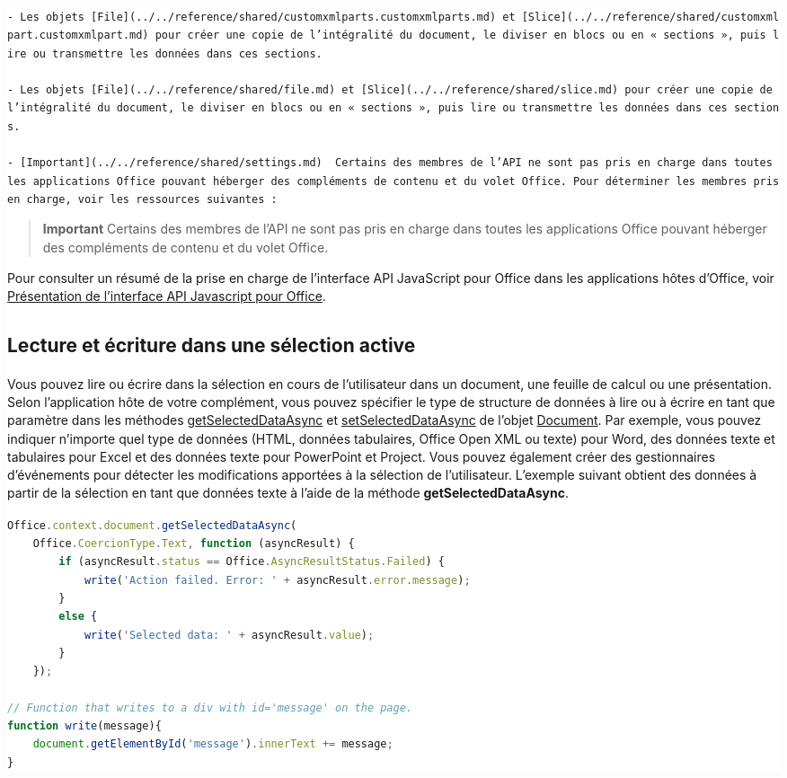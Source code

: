     - Les objets [File](../../reference/shared/customxmlparts.customxmlparts.md) et [Slice](../../reference/shared/customxmlpart.customxmlpart.md) pour créer une copie de l’intégralité du document, le diviser en blocs ou en « sections », puis lire ou transmettre les données dans ces sections.
    
    - Les objets [File](../../reference/shared/file.md) et [Slice](../../reference/shared/slice.md) pour créer une copie de l’intégralité du document, le diviser en blocs ou en « sections », puis lire ou transmettre les données dans ces sections.
    
    - [Important](../../reference/shared/settings.md)  Certains des membres de l’API ne sont pas pris en charge dans toutes les applications Office pouvant héberger des compléments de contenu et du volet Office. Pour déterminer les membres pris en charge, voir les ressources suivantes :
    

 >**Important**  Certains des membres de l’API ne sont pas pris en charge dans toutes les applications Office pouvant héberger des compléments de contenu et du volet Office.

Pour consulter un résumé de la prise en charge de l’interface API JavaScript pour Office dans les applications hôtes d’Office, voir [Présentation de l’interface API Javascript pour Office](../../docs/develop/understanding-the-javascript-api-for-office.md).


## <a name="reading-and-writing-to-an-active-selection"></a>Lecture et écriture dans une sélection active

Vous pouvez lire ou écrire dans la sélection en cours de l’utilisateur dans un document, une feuille de calcul ou une présentation. Selon l’application hôte de votre complément, vous pouvez spécifier le type de structure de données à lire ou à écrire en tant que paramètre dans les méthodes [getSelectedDataAsync](../../reference/shared/document.getselecteddataasync.md) et [setSelectedDataAsync](../../reference/shared/document.setselecteddataasync.md) de l’objet [Document](../../reference/shared/document.md). Par exemple, vous pouvez indiquer n’importe quel type de données (HTML, données tabulaires, Office Open XML ou texte) pour Word, des données texte et tabulaires pour Excel et des données texte pour PowerPoint et Project. Vous pouvez également créer des gestionnaires d’événements pour détecter les modifications apportées à la sélection de l’utilisateur. L’exemple suivant obtient des données à partir de la sélection en tant que données texte à l’aide de la méthode **getSelectedDataAsync**.


```js
Office.context.document.getSelectedDataAsync(
    Office.CoercionType.Text, function (asyncResult) {
        if (asyncResult.status == Office.AsyncResultStatus.Failed) {
            write('Action failed. Error: ' + asyncResult.error.message);
        }
        else {
            write('Selected data: ' + asyncResult.value);
        }
    });

// Function that writes to a div with id='message' on the page.
function write(message){
    document.getElementById('message').innerText += message; 
}

```
